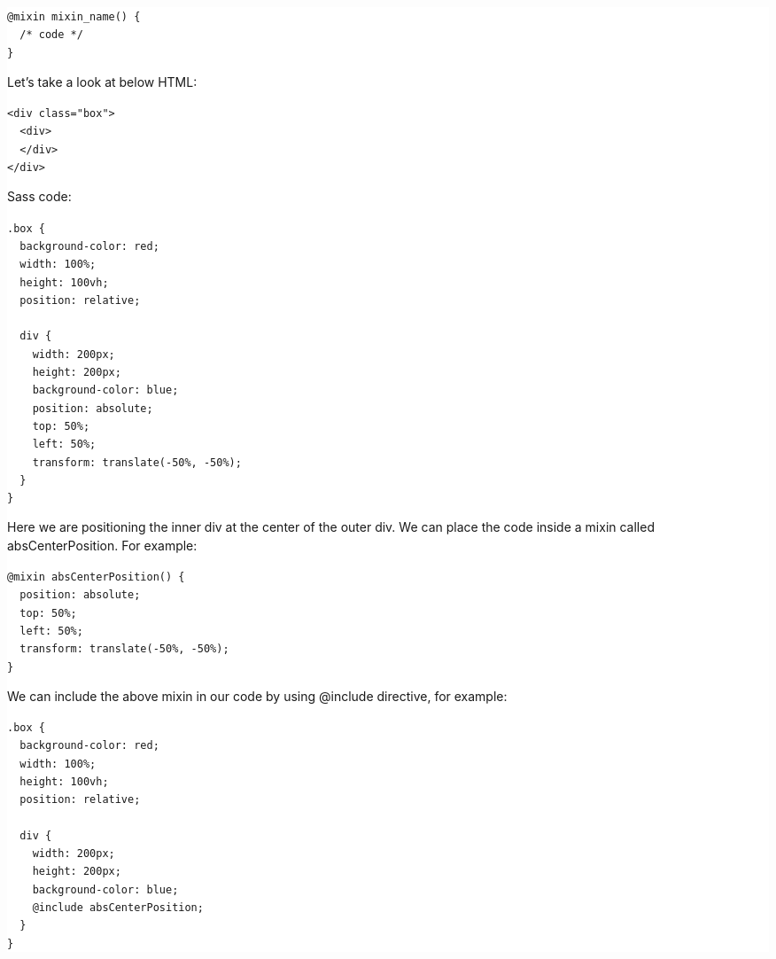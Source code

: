     @mixin mixin_name() {
      /* code */
    }

Let’s take a look at below HTML:

    <div class="box">
      <div>
      </div>
    </div>

Sass code:

    .box {
      background-color: red;
      width: 100%;
      height: 100vh;
      position: relative;
      
      div {
        width: 200px;
        height: 200px;
        background-color: blue;
        position: absolute;
        top: 50%;
        left: 50%;
        transform: translate(-50%, -50%);
      }
    }

Here we are positioning the inner div at the center of the outer div. We can place the code inside a mixin called absCenterPosition. For example:

    @mixin absCenterPosition() {
      position: absolute;
      top: 50%;
      left: 50%;
      transform: translate(-50%, -50%);
    }

We can include the above mixin in our code by using @include directive, for example:

    .box {
      background-color: red;
      width: 100%;
      height: 100vh;
      position: relative;
      
      div {
        width: 200px;
        height: 200px;
        background-color: blue;
        @include absCenterPosition;
      }
    }
